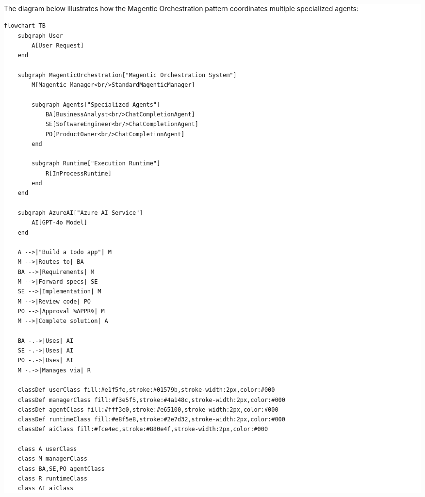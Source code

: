 The diagram below illustrates how the Magentic Orchestration pattern coordinates multiple specialized agents:

```mermaid
flowchart TB
    subgraph User
        A[User Request]
    end
    
    subgraph MagenticOrchestration["Magentic Orchestration System"]
        M[Magentic Manager<br/>StandardMagenticManager]
        
        subgraph Agents["Specialized Agents"]
            BA[BusinessAnalyst<br/>ChatCompletionAgent]
            SE[SoftwareEngineer<br/>ChatCompletionAgent]
            PO[ProductOwner<br/>ChatCompletionAgent]
        end
        
        subgraph Runtime["Execution Runtime"]
            R[InProcessRuntime]
        end
    end
    
    subgraph AzureAI["Azure AI Service"]
        AI[GPT-4o Model]
    end
    
    A -->|"Build a todo app"| M
    M -->|Routes to| BA
    BA -->|Requirements| M
    M -->|Forward specs| SE
    SE -->|Implementation| M
    M -->|Review code| PO
    PO -->|Approval %APPR%| M
    M -->|Complete solution| A
    
    BA -.->|Uses| AI
    SE -.->|Uses| AI
    PO -.->|Uses| AI
    M -.->|Manages via| R
    
    classDef userClass fill:#e1f5fe,stroke:#01579b,stroke-width:2px,color:#000
    classDef managerClass fill:#f3e5f5,stroke:#4a148c,stroke-width:2px,color:#000
    classDef agentClass fill:#fff3e0,stroke:#e65100,stroke-width:2px,color:#000
    classDef runtimeClass fill:#e8f5e8,stroke:#2e7d32,stroke-width:2px,color:#000
    classDef aiClass fill:#fce4ec,stroke:#880e4f,stroke-width:2px,color:#000
    
    class A userClass
    class M managerClass
    class BA,SE,PO agentClass
    class R runtimeClass
    class AI aiClass
```
